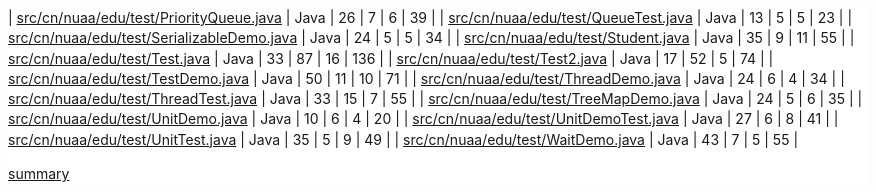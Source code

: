 | [src/cn/nuaa/edu/test/PriorityQueue.java](/src/cn/nuaa/edu/test/PriorityQueue.java) | Java | 26 | 7 | 6 | 39 |
| [src/cn/nuaa/edu/test/QueueTest.java](/src/cn/nuaa/edu/test/QueueTest.java) | Java | 13 | 5 | 5 | 23 |
| [src/cn/nuaa/edu/test/SerializableDemo.java](/src/cn/nuaa/edu/test/SerializableDemo.java) | Java | 24 | 5 | 5 | 34 |
| [src/cn/nuaa/edu/test/Student.java](/src/cn/nuaa/edu/test/Student.java) | Java | 35 | 9 | 11 | 55 |
| [src/cn/nuaa/edu/test/Test.java](/src/cn/nuaa/edu/test/Test.java) | Java | 33 | 87 | 16 | 136 |
| [src/cn/nuaa/edu/test/Test2.java](/src/cn/nuaa/edu/test/Test2.java) | Java | 17 | 52 | 5 | 74 |
| [src/cn/nuaa/edu/test/TestDemo.java](/src/cn/nuaa/edu/test/TestDemo.java) | Java | 50 | 11 | 10 | 71 |
| [src/cn/nuaa/edu/test/ThreadDemo.java](/src/cn/nuaa/edu/test/ThreadDemo.java) | Java | 24 | 6 | 4 | 34 |
| [src/cn/nuaa/edu/test/ThreadTest.java](/src/cn/nuaa/edu/test/ThreadTest.java) | Java | 33 | 15 | 7 | 55 |
| [src/cn/nuaa/edu/test/TreeMapDemo.java](/src/cn/nuaa/edu/test/TreeMapDemo.java) | Java | 24 | 5 | 6 | 35 |
| [src/cn/nuaa/edu/test/UnitDemo.java](/src/cn/nuaa/edu/test/UnitDemo.java) | Java | 10 | 6 | 4 | 20 |
| [src/cn/nuaa/edu/test/UnitDemoTest.java](/src/cn/nuaa/edu/test/UnitDemoTest.java) | Java | 27 | 6 | 8 | 41 |
| [src/cn/nuaa/edu/test/UnitTest.java](/src/cn/nuaa/edu/test/UnitTest.java) | Java | 35 | 5 | 9 | 49 |
| [src/cn/nuaa/edu/test/WaitDemo.java](/src/cn/nuaa/edu/test/WaitDemo.java) | Java | 43 | 7 | 5 | 55 |

[summary](results.md)